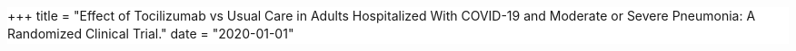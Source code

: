 +++
title = "Effect of Tocilizumab vs Usual Care in Adults Hospitalized With COVID-19 and Moderate or Severe Pneumonia: A Randomized Clinical Trial."
date = "2020-01-01"